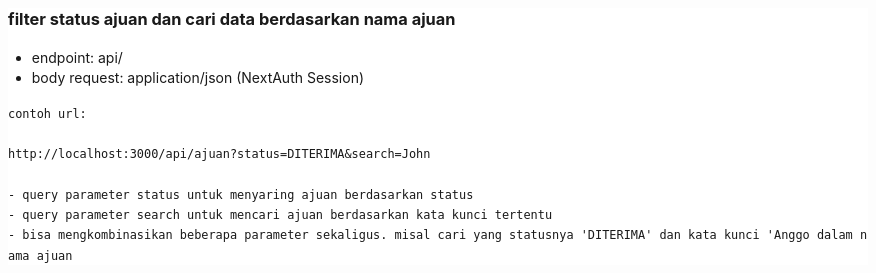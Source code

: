 ### filter status ajuan dan cari data berdasarkan nama ajuan

- endpoint: api/
- body request: application/json (NextAuth Session)

```
contoh url:

http://localhost:3000/api/ajuan?status=DITERIMA&search=John

- query parameter status untuk menyaring ajuan berdasarkan status
- query parameter search untuk mencari ajuan berdasarkan kata kunci tertentu
- bisa mengkombinasikan beberapa parameter sekaligus. misal cari yang statusnya 'DITERIMA' dan kata kunci 'Anggo dalam nama ajuan
```
